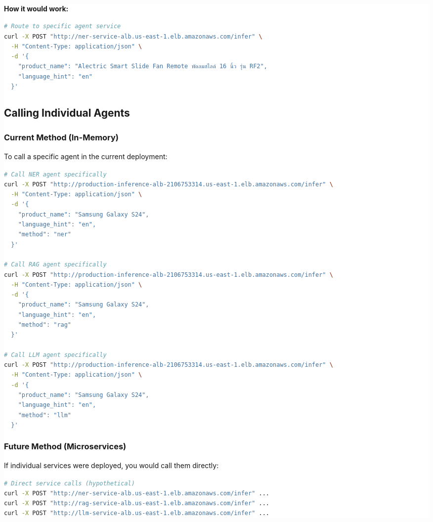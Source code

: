 **How it would work:**
```bash
# Route to specific agent service
curl -X POST "http://ner-service-alb.us-east-1.elb.amazonaws.com/infer" \
  -H "Content-Type: application/json" \
  -d '{
    "product_name": "Alectric Smart Slide Fan Remote พัดลมสไลด์ 16 นิ้ว รุ่น RF2",
    "language_hint": "en"
  }'
```

## Calling Individual Agents

### Current Method (In-Memory)

To call a specific agent in the current deployment:

```bash
# Call NER agent specifically
curl -X POST "http://production-inference-alb-2106753314.us-east-1.elb.amazonaws.com/infer" \
  -H "Content-Type: application/json" \
  -d '{
    "product_name": "Samsung Galaxy S24",
    "language_hint": "en",
    "method": "ner"
  }'

# Call RAG agent specifically  
curl -X POST "http://production-inference-alb-2106753314.us-east-1.elb.amazonaws.com/infer" \
  -H "Content-Type: application/json" \
  -d '{
    "product_name": "Samsung Galaxy S24",
    "language_hint": "en", 
    "method": "rag"
  }'

# Call LLM agent specifically
curl -X POST "http://production-inference-alb-2106753314.us-east-1.elb.amazonaws.com/infer" \
  -H "Content-Type: application/json" \
  -d '{
    "product_name": "Samsung Galaxy S24",
    "language_hint": "en",
    "method": "llm"
  }'
```

### Future Method (Microservices)

If individual services were deployed, you would call them directly:

```bash
# Direct service calls (hypothetical)
curl -X POST "http://ner-service-alb.us-east-1.elb.amazonaws.com/infer" ...
curl -X POST "http://rag-service-alb.us-east-1.elb.amazonaws.com/infer" ...
curl -X POST "http://llm-service-alb.us-east-1.elb.amazonaws.com/infer" ...
```
